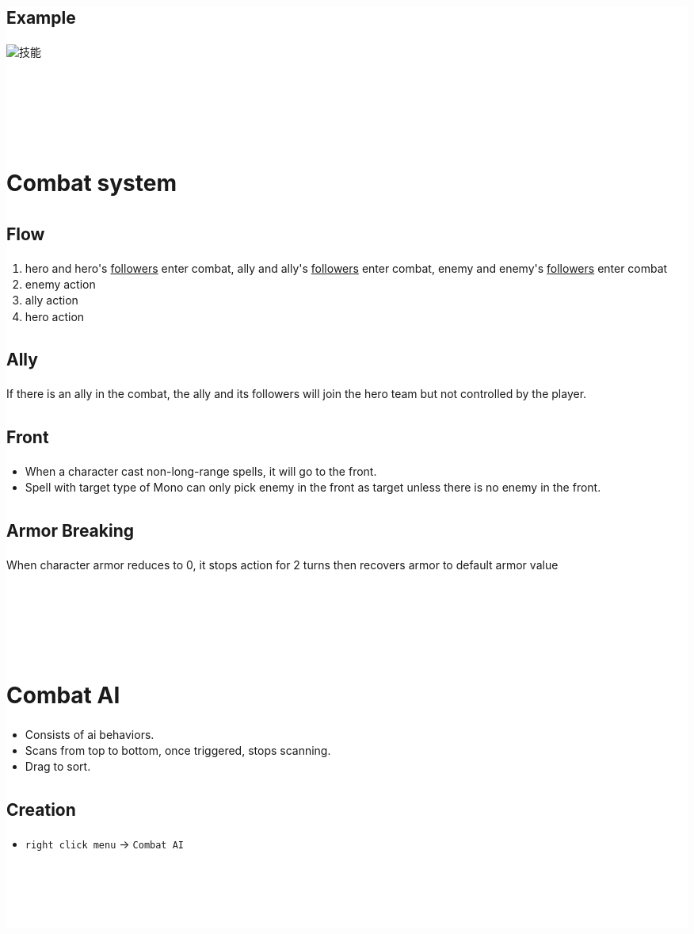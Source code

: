 ## Example
![技能](../../assets/spell.jpg)

<br>
<br>
<br>
<br>

# Combat system

## Flow
1. hero and hero's [followers](#follower) enter combat, ally and ally's [followers](#follower) enter combat, enemy and enemy's [followers](#follower) enter combat
2. enemy action
3. ally action
4. hero action

## Ally
If there is an ally in the combat, the ally and its followers will join the hero team but not controlled by the player.

## Front
- When a character cast non-long-range spells, it will go to the front.
- Spell with target type of Mono can only pick enemy in the front as target unless there is no enemy in the front.

## Armor Breaking
When character armor reduces to 0, it stops action for 2 turns then recovers armor to default armor value

<br>
<br>
<br>
<br>

# Combat AI
- Consists of ai behaviors.
- Scans from top to bottom, once triggered, stops scanning. 
- Drag to sort.

## Creation
- `right click menu` -> `Combat AI`

<br>
<br>
<br>
<br>
